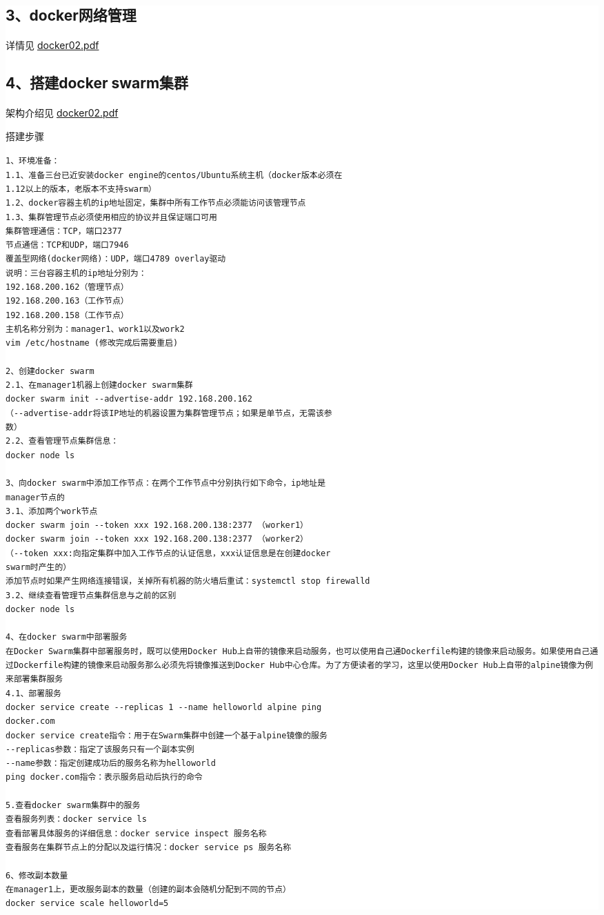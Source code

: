## 3、docker网络管理

详情见 [docker02.pdf](docker资料[www.zxit8.com]\docker_day02\课件\docker02.pdf)

## 4、搭建docker swarm集群

架构介绍见 [docker02.pdf](docker资料[www.zxit8.com]\docker_day02\课件\docker02.pdf) 

搭建步骤

```
1、环境准备：
1.1、准备三台已近安装docker engine的centos/Ubuntu系统主机（docker版本必须在
1.12以上的版本，老版本不支持swarm）
1.2、docker容器主机的ip地址固定，集群中所有工作节点必须能访问该管理节点
1.3、集群管理节点必须使用相应的协议并且保证端口可用
集群管理通信：TCP，端口2377
节点通信：TCP和UDP，端口7946
覆盖型网络(docker网络)：UDP，端口4789 overlay驱动
说明：三台容器主机的ip地址分别为：
192.168.200.162（管理节点）
192.168.200.163（工作节点）
192.168.200.158（工作节点）
主机名称分别为：manager1、work1以及work2
vim /etc/hostname (修改完成后需要重启)

2、创建docker swarm
2.1、在manager1机器上创建docker swarm集群
docker swarm init --advertise-addr 192.168.200.162
（--advertise-addr将该IP地址的机器设置为集群管理节点；如果是单节点，无需该参
数）
2.2、查看管理节点集群信息：
docker node ls

3、向docker swarm中添加工作节点：在两个工作节点中分别执行如下命令，ip地址是
manager节点的
3.1、添加两个work节点
docker swarm join --token xxx 192.168.200.138:2377 （worker1）
docker swarm join --token xxx 192.168.200.138:2377 （worker2）
（--token xxx:向指定集群中加入工作节点的认证信息，xxx认证信息是在创建docker
swarm时产生的）
添加节点时如果产生网络连接错误，关掉所有机器的防火墙后重试：systemctl stop firewalld
3.2、继续查看管理节点集群信息与之前的区别
docker node ls

4、在docker swarm中部署服务
在Docker Swarm集群中部署服务时，既可以使用Docker Hub上自带的镜像来启动服务，也可以使用自己通Dockerfile构建的镜像来启动服务。如果使用自己通过Dockerfile构建的镜像来启动服务那么必须先将镜像推送到Docker Hub中心仓库。为了方便读者的学习，这里以使用Docker Hub上自带的alpine镜像为例来部署集群服务
4.1、部署服务
docker service create --replicas 1 --name helloworld alpine ping
docker.com
docker service create指令：用于在Swarm集群中创建一个基于alpine镜像的服务
--replicas参数：指定了该服务只有一个副本实例
--name参数：指定创建成功后的服务名称为helloworld
ping docker.com指令：表示服务启动后执行的命令

5.查看docker swarm集群中的服务
查看服务列表：docker service ls
查看部署具体服务的详细信息：docker service inspect 服务名称
查看服务在集群节点上的分配以及运行情况：docker service ps 服务名称

6、修改副本数量
在manager1上，更改服务副本的数量（创建的副本会随机分配到不同的节点）
docker service scale helloworld=5
```
